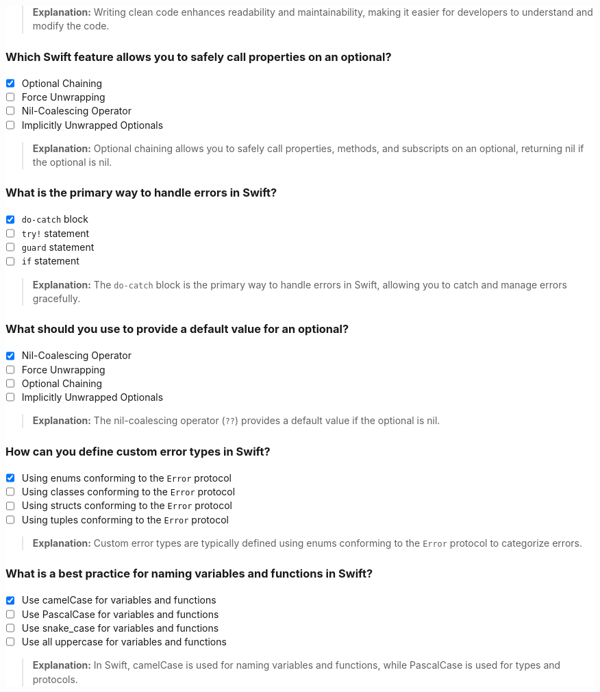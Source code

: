 > **Explanation:** Writing clean code enhances readability and maintainability, making it easier for developers to understand and modify the code.

### Which Swift feature allows you to safely call properties on an optional?

- [x] Optional Chaining
- [ ] Force Unwrapping
- [ ] Nil-Coalescing Operator
- [ ] Implicitly Unwrapped Optionals

> **Explanation:** Optional chaining allows you to safely call properties, methods, and subscripts on an optional, returning nil if the optional is nil.

### What is the primary way to handle errors in Swift?

- [x] `do-catch` block
- [ ] `try!` statement
- [ ] `guard` statement
- [ ] `if` statement

> **Explanation:** The `do-catch` block is the primary way to handle errors in Swift, allowing you to catch and manage errors gracefully.

### What should you use to provide a default value for an optional?

- [x] Nil-Coalescing Operator
- [ ] Force Unwrapping
- [ ] Optional Chaining
- [ ] Implicitly Unwrapped Optionals

> **Explanation:** The nil-coalescing operator (`??`) provides a default value if the optional is nil.

### How can you define custom error types in Swift?

- [x] Using enums conforming to the `Error` protocol
- [ ] Using classes conforming to the `Error` protocol
- [ ] Using structs conforming to the `Error` protocol
- [ ] Using tuples conforming to the `Error` protocol

> **Explanation:** Custom error types are typically defined using enums conforming to the `Error` protocol to categorize errors.

### What is a best practice for naming variables and functions in Swift?

- [x] Use camelCase for variables and functions
- [ ] Use PascalCase for variables and functions
- [ ] Use snake_case for variables and functions
- [ ] Use all uppercase for variables and functions

> **Explanation:** In Swift, camelCase is used for naming variables and functions, while PascalCase is used for types and protocols.
